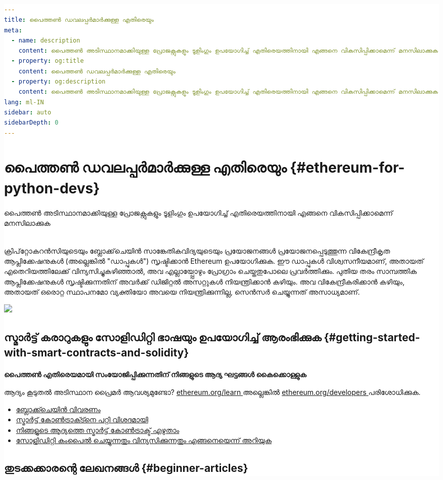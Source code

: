 ```yaml
---
title: പൈത്തൺ ഡവലപ്പർമാർക്കുള്ള എതിരെയും
meta:
  - name: description
    content: പൈത്തൺ അടിസ്ഥാനമാക്കിയുള്ള പ്രോജക്റ്റുകളും ടൂളിംഗും ഉപയോഗിച്ച് എതിരെയത്തിനായി എങ്ങനെ വികസിപ്പിക്കാമെന്ന് മനസിലാക്കുക
  - property: og:title
    content: പൈത്തൺ ഡവലപ്പർമാർക്കുള്ള എതിരെയും
  - property: og:description
    content: പൈത്തൺ അടിസ്ഥാനമാക്കിയുള്ള പ്രോജക്റ്റുകളും ടൂളിംഗും ഉപയോഗിച്ച് എതിരെയത്തിനായി എങ്ങനെ വികസിപ്പിക്കാമെന്ന് മനസിലാക്കുക
lang: ml-IN
sidebar: auto
sidebarDepth: 0
---
```


# പൈത്തൺ ഡവലപ്പർമാർക്കുള്ള എതിരെയും {#ethereum-for-python-devs}

<div class="featured">പൈത്തൺ അടിസ്ഥാനമാക്കിയുള്ള പ്രോജക്റ്റുകളും ടൂളിംഗും ഉപയോഗിച്ച് എതിരെയത്തിനായി എങ്ങനെ വികസിപ്പിക്കാമെന്ന് മനസിലാക്കുക</div><br>

ക്രിപ്‌റ്റോകറൻസിയുടെയും ബ്ലോക്ക്‌ചെയിൻ സാങ്കേതികവിദ്യയുടെയും പ്രയോജനങ്ങൾ പ്രയോജനപ്പെടുത്തുന്ന വികേന്ദ്രീകൃത ആപ്ലിക്കേഷനുകൾ (അല്ലെങ്കിൽ "ഡാപ്പുകൾ") സൃഷ്ടിക്കാൻ Ethereum ഉപയോഗിക്കുക. ഈ ഡാപ്പുകൾ വിശ്വസനീയമാണ്, അതായത് എതെറിയത്തിലേക്ക് വിന്യസിച്ചുകഴിഞ്ഞാൽ, അവ എല്ലായ്പ്പോഴും പ്രോഗ്രാം ചെയ്തതുപോലെ പ്രവർത്തിക്കും. പുതിയ തരം സാമ്പത്തിക ആപ്ലിക്കേഷനുകൾ സൃഷ്ടിക്കുന്നതിന് അവർക്ക് ഡിജിറ്റൽ അസറ്റുകൾ നിയന്ത്രിക്കാൻ കഴിയും. അവ വികേന്ദ്രീകരിക്കാൻ കഴിയും, അതായത് ഒരൊറ്റ സ്ഥാപനമോ വ്യക്തിയോ അവയെ നിയന്ത്രിക്കുന്നില്ല, സെൻസർ ചെയ്യുന്നത് അസാധ്യമാണ്.

<img src="https://i.imgur.com/VhoX4LM.png" width="100%" />

## സ്മാർട്ട് കരാറുകളും സോളിഡിറ്റി ഭാഷയും ഉപയോഗിച്ച് ആരംഭിക്കുക {#getting-started-with-smart-contracts-and-solidity}

**പൈത്തൺ എതിരെയമായി സംയോജിപ്പിക്കുന്നതിന് നിങ്ങളുടെ ആദ്യ ഘട്ടങ്ങൾ കൈക്കൊള്ളുക**

ആദ്യം കൂടുതൽ അടിസ്ഥാന പ്രൈമർ ആവശ്യമുണ്ടോ? [ ethereum.org/learn ](/ml/learn/) അല്ലെങ്കിൽ [ ethereum.org/developers ](/ml/developers/) പരിശോധിക്കുക.

- [ബ്ലോക്ക്ചെയിൻ വിവരണം](https://kauri.io/article/d55684513211466da7f8cc03987607d5/blockchain-explained)
- [സ്മാർട്ട് കോൺട്രാക്ട്നെ പറ്റി വിശദമായി](https://kauri.io/article/e4f66c6079e74a4a9b532148d3158188/ethereum-101-part-5-the-smart-contract)
- [നിങ്ങളുടെ ആദ്യത്തെ സ്മാർട്ട് കോൺട്രാക്ട് എഴുതാം](https://kauri.io/article/124b7db1d0cf4f47b414f8b13c9d66e2/remix-ide-your-first-smart-contract)
- [സോളിഡിറ്റി കംപൈൽ ചെയ്യുന്നതും വിന്യസിക്കുന്നതും എങ്ങനെയെന്ന് അറിയുക](https://kauri.io/article/973c5f54c4434bb1b0160cff8c695369/understanding-smart-contract-compilation-and-deployment)

## തുടക്കക്കാരന്റെ ലേഖനങ്ങൾ {#beginner-articles}
